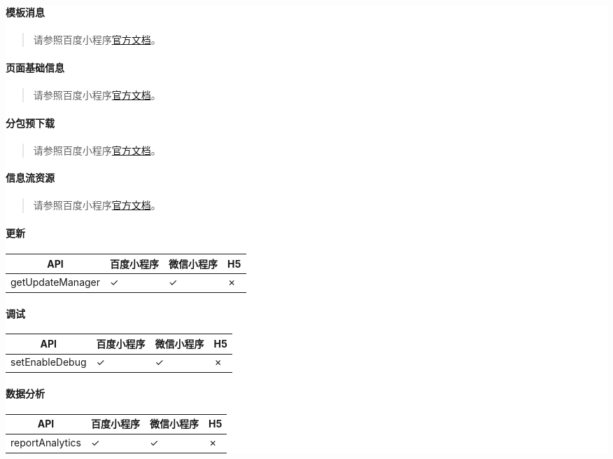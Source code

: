 #### 模板消息
> 请参照百度小程序[官方文档](https://smartprogram.baidu.com/docs/develop/api/open_infomation/)。

#### 页面基础信息
> 请参照百度小程序[官方文档](https://smartprogram.baidu.com/docs/develop/api/pageinfo/)。

#### 分包预下载
> 请参照百度小程序[官方文档](https://smartprogram.baidu.com/docs/develop/api/open_preloadsubpackage/)。

#### 信息流资源
> 请参照百度小程序[官方文档](https://smartprogram.baidu.com/docs/develop/api/open_feed/)。

#### 更新
| API | 百度小程序 | 微信小程序 | H5 |
|---|---|---|---|
| getUpdateManager | ✓ | ✓ | ✗ |

#### 调试
| API | 百度小程序 | 微信小程序 | H5 |
|---|---|---|---|
| setEnableDebug | ✓ | ✓ | ✗ |

#### 数据分析
| API | 百度小程序 | 微信小程序 | H5 |
|---|---|---|---|
| reportAnalytics | ✓ | ✓ | ✗ |
